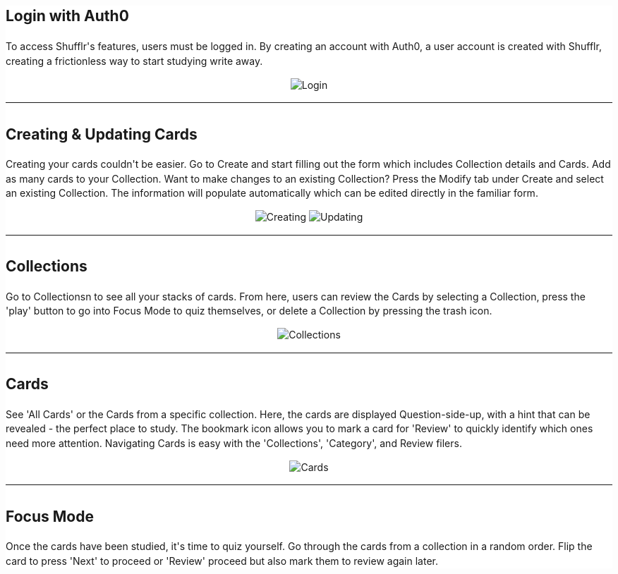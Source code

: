## Login with Auth0
To access Shufflr's features, users must be logged in. By creating an account with Auth0, a user account is created with Shufflr, creating a frictionless way to start studying write away.

<p align="center">
<img width="600" alt="Login" src="https://user-images.githubusercontent.com/10579919/231277297-506aaf89-708c-43f5-9c1a-4da9711f5287.png">
</p>
  
---

## Creating & Updating Cards
Creating your cards couldn't be easier. Go to Create and start filling out the form which includes Collection details and Cards. Add as many cards to your Collection.
Want to make changes to an existing Collection? Press the Modify tab under Create and select an existing Collection. The information will populate automatically which can be edited directly in the familiar form.

<p align="center">
<img width="600" alt="Creating" src="https://user-images.githubusercontent.com/10579919/231279294-47144960-4062-4b55-844e-6ea4ac9431c3.png">
<img width="600" alt="Updating" src="https://user-images.githubusercontent.com/10579919/231279686-d4571ca3-cdc6-4ed4-bb53-f32cddc98b90.png">
</p>
  
---

## Collections
Go to Collectionsn to see all your stacks of cards. From here, users can review the Cards by selecting a Collection, press the 'play' button to go into Focus Mode to quiz themselves, or delete a Collection by pressing the trash icon.

<p align="center">
<img width="600" alt="Collections" src="https://user-images.githubusercontent.com/10579919/231280202-003e905d-2a15-45a6-9a8a-a216b9497b74.png">
</p>
  
---

## Cards
See 'All Cards' or the Cards from a specific collection. Here, the cards are displayed Question-side-up, with a hint that can be revealed - the perfect place to study. The bookmark icon allows you to mark a card for 'Review' to quickly identify which ones need more attention. Navigating Cards is easy with the 'Collections', 'Category', and Review filers.

<p align="center">
<img width="600" alt="Cards" src="https://user-images.githubusercontent.com/10579919/231282010-63faba7c-a7ff-4d2b-9656-3c47e098ecfb.png">
</p>
  
---

## Focus Mode
Once the cards have been studied, it's time to quiz yourself. Go through the cards from a collection in a random order. Flip the card to press 'Next' to proceed or 'Review' proceed but also mark them to review again later.
